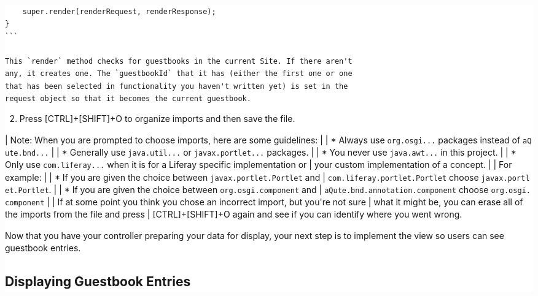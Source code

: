        super.render(renderRequest, renderResponse);
    }
    ```

    This `render` method checks for guestbooks in the current Site. If there aren't
    any, it creates one. The `guestbookId` that it has (either the first one or one
    that has been selected in functionality you haven't written yet) is set in the
    request object so that it becomes the current guestbook. 

2.  Press [CTRL]+[SHIFT]+O to organize imports and then save the file. 

| Note: When you are prompted to choose imports, here are some guidelines:
| 
| * Always use `org.osgi...` packages instead of `aQute.bnd...`
| 
| * Generally use `java.util...` or `javax.portlet...` packages.
| 
| * You never use `java.awt...` in this project.
| 
| * Only use `com.liferay...` when it is for a Liferay specific implementation or
|   your custom implementation of a concept.
| 
| For example:
| 
| * If you are given the choice between `javax.portlet.Portlet` and
|     `com.liferay.portlet.Portlet` choose `javax.portlet.Portlet`.
| 
| * If you are given the choice between `org.osgi.component` and
|   `aQute.bnd.annotation.component` choose `org.osgi.component`
| 
| If at some point you think you chose an incorrect import, but you're not sure
| what it might be, you can erase all of the imports from the file and press
| [CTRL]+[SHIFT]+O again and see if you can identify where you went wrong.

Now that you have your controller preparing your data for display, your next
step is to implement the view so users can see guestbook entries. 

## Displaying Guestbook Entries
